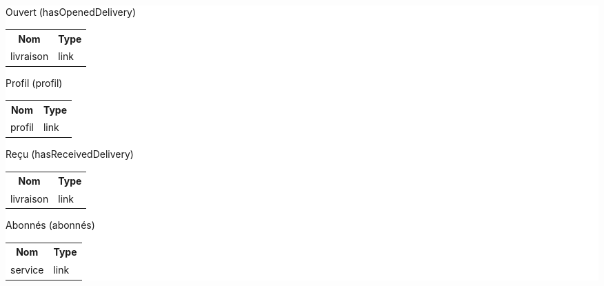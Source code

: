 Ouvert (hasOpenedDelivery)

<table>
<tr>
<th>Nom</th>
<th>Type</th>
</tr>
<tr>
<td>livraison</td>
<td>link</td>
</tr>
</table>

Profil (profil)

<table>
<tr>
<th>Nom</th>
<th>Type</th>
</tr>
<tr>
<td>profil</td>
<td>link</td>
</tr>
</table>

Reçu (hasReceivedDelivery)

<table>
<tr>
<th>Nom</th>
<th>Type</th>
</tr>
<tr>
<td>livraison</td>
<td>link</td>
</tr>
</table>

Abonnés (abonnés)

<table>
<tr>
<th>Nom</th>
<th>Type</th>
</tr>
<tr>
<td>service</td>
<td>link</td>
</tr>
</table>